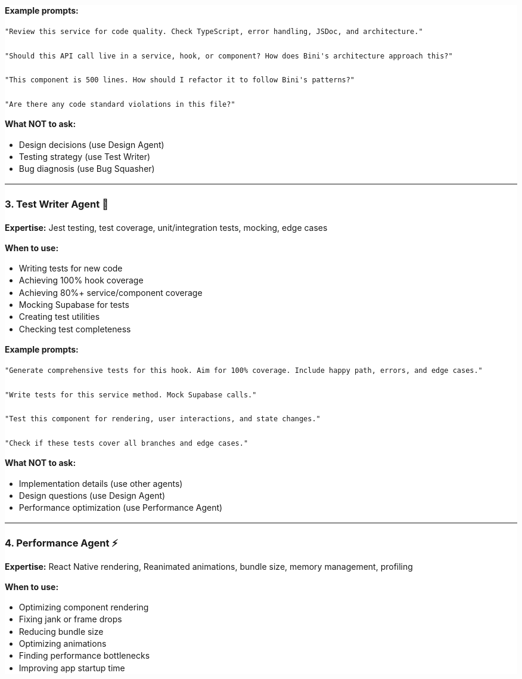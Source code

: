 **Example prompts:**
```
"Review this service for code quality. Check TypeScript, error handling, JSDoc, and architecture."

"Should this API call live in a service, hook, or component? How does Bini's architecture approach this?"

"This component is 500 lines. How should I refactor it to follow Bini's patterns?"

"Are there any code standard violations in this file?"
```

**What NOT to ask:**
- Design decisions (use Design Agent)
- Testing strategy (use Test Writer)
- Bug diagnosis (use Bug Squasher)

---

### **3. Test Writer Agent** 🧪
**Expertise:** Jest testing, test coverage, unit/integration tests, mocking, edge cases

**When to use:**
- Writing tests for new code
- Achieving 100% hook coverage
- Achieving 80%+ service/component coverage
- Mocking Supabase for tests
- Creating test utilities
- Checking test completeness

**Example prompts:**
```
"Generate comprehensive tests for this hook. Aim for 100% coverage. Include happy path, errors, and edge cases."

"Write tests for this service method. Mock Supabase calls."

"Test this component for rendering, user interactions, and state changes."

"Check if these tests cover all branches and edge cases."
```

**What NOT to ask:**
- Implementation details (use other agents)
- Design questions (use Design Agent)
- Performance optimization (use Performance Agent)

---

### **4. Performance Agent** ⚡
**Expertise:** React Native rendering, Reanimated animations, bundle size, memory management, profiling

**When to use:**
- Optimizing component rendering
- Fixing jank or frame drops
- Reducing bundle size
- Optimizing animations
- Finding performance bottlenecks
- Improving app startup time
